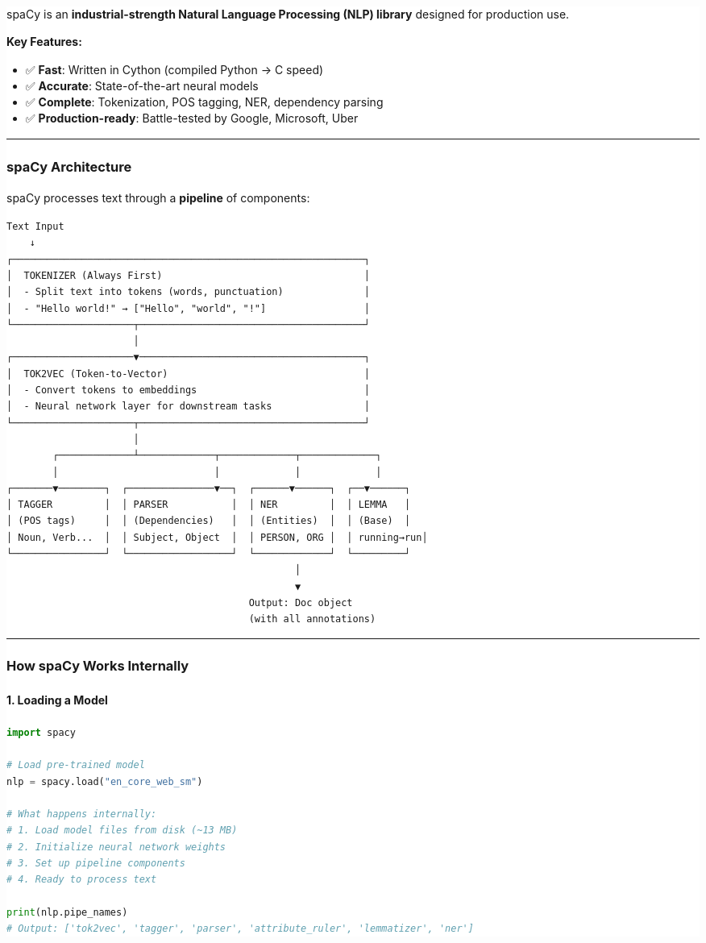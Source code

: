 spaCy is an **industrial-strength Natural Language Processing (NLP) library** designed for production use.

**Key Features:**
- ✅ **Fast**: Written in Cython (compiled Python → C speed)
- ✅ **Accurate**: State-of-the-art neural models
- ✅ **Complete**: Tokenization, POS tagging, NER, dependency parsing
- ✅ **Production-ready**: Battle-tested by Google, Microsoft, Uber

---

### **spaCy Architecture**

spaCy processes text through a **pipeline** of components:

```
Text Input
    ↓
┌─────────────────────────────────────────────────────────────┐
│  TOKENIZER (Always First)                                   │
│  - Split text into tokens (words, punctuation)              │
│  - "Hello world!" → ["Hello", "world", "!"]                 │
└─────────────────────┬───────────────────────────────────────┘
                      │
┌─────────────────────▼───────────────────────────────────────┐
│  TOK2VEC (Token-to-Vector)                                  │
│  - Convert tokens to embeddings                             │
│  - Neural network layer for downstream tasks                │
└─────────────────────┬───────────────────────────────────────┘
                      │
        ┌─────────────┴─────────────┬─────────────┬─────────────┐
        │                           │             │             │
┌───────▼────────┐  ┌───────────────▼──┐  ┌──────▼──────┐  ┌──▼──────┐
│ TAGGER         │  │ PARSER           │  │ NER         │  │ LEMMA   │
│ (POS tags)     │  │ (Dependencies)   │  │ (Entities)  │  │ (Base)  │
│ Noun, Verb...  │  │ Subject, Object  │  │ PERSON, ORG │  │ running→run│
└────────────────┘  └──────────────────┘  └─────────────┘  └─────────┘
                                                  │
                                                  ▼
                                          Output: Doc object
                                          (with all annotations)
```

---

### **How spaCy Works Internally**

#### **1. Loading a Model**

```python
import spacy

# Load pre-trained model
nlp = spacy.load("en_core_web_sm")

# What happens internally:
# 1. Load model files from disk (~13 MB)
# 2. Initialize neural network weights
# 3. Set up pipeline components
# 4. Ready to process text

print(nlp.pipe_names)
# Output: ['tok2vec', 'tagger', 'parser', 'attribute_ruler', 'lemmatizer', 'ner']
```
